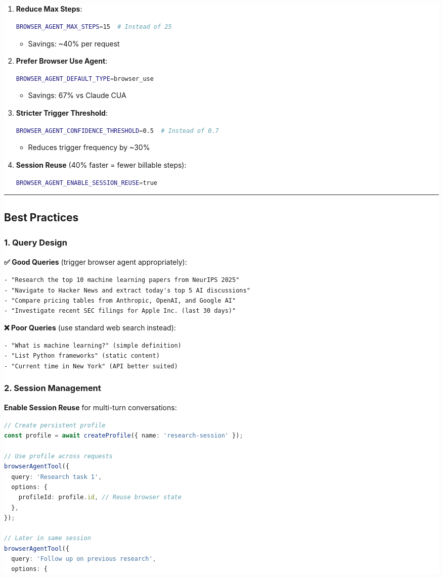 1. **Reduce Max Steps**:

   ```bash
   BROWSER_AGENT_MAX_STEPS=15  # Instead of 25
   ```

   - Savings: ~40% per request

2. **Prefer Browser Use Agent**:

   ```bash
   BROWSER_AGENT_DEFAULT_TYPE=browser_use
   ```

   - Savings: 67% vs Claude CUA

3. **Stricter Trigger Threshold**:

   ```bash
   BROWSER_AGENT_CONFIDENCE_THRESHOLD=0.5  # Instead of 0.7
   ```

   - Reduces trigger frequency by ~30%

4. **Session Reuse** (40% faster = fewer billable steps):
   ```bash
   BROWSER_AGENT_ENABLE_SESSION_REUSE=true
   ```

---

## Best Practices

### 1. Query Design

**✅ Good Queries** (trigger browser agent appropriately):

```
- "Research the top 10 machine learning papers from NeurIPS 2025"
- "Navigate to Hacker News and extract today's top 5 AI discussions"
- "Compare pricing tables from Anthropic, OpenAI, and Google AI"
- "Investigate recent SEC filings for Apple Inc. (last 30 days)"
```

**❌ Poor Queries** (use standard web search instead):

```
- "What is machine learning?" (simple definition)
- "List Python frameworks" (static content)
- "Current time in New York" (API better suited)
```

### 2. Session Management

**Enable Session Reuse** for multi-turn conversations:

```typescript
// Create persistent profile
const profile = await createProfile({ name: 'research-session' });

// Use profile across requests
browserAgentTool({
  query: 'Research task 1',
  options: {
    profileId: profile.id, // Reuse browser state
  },
});

// Later in same session
browserAgentTool({
  query: 'Follow up on previous research',
  options: {
```
